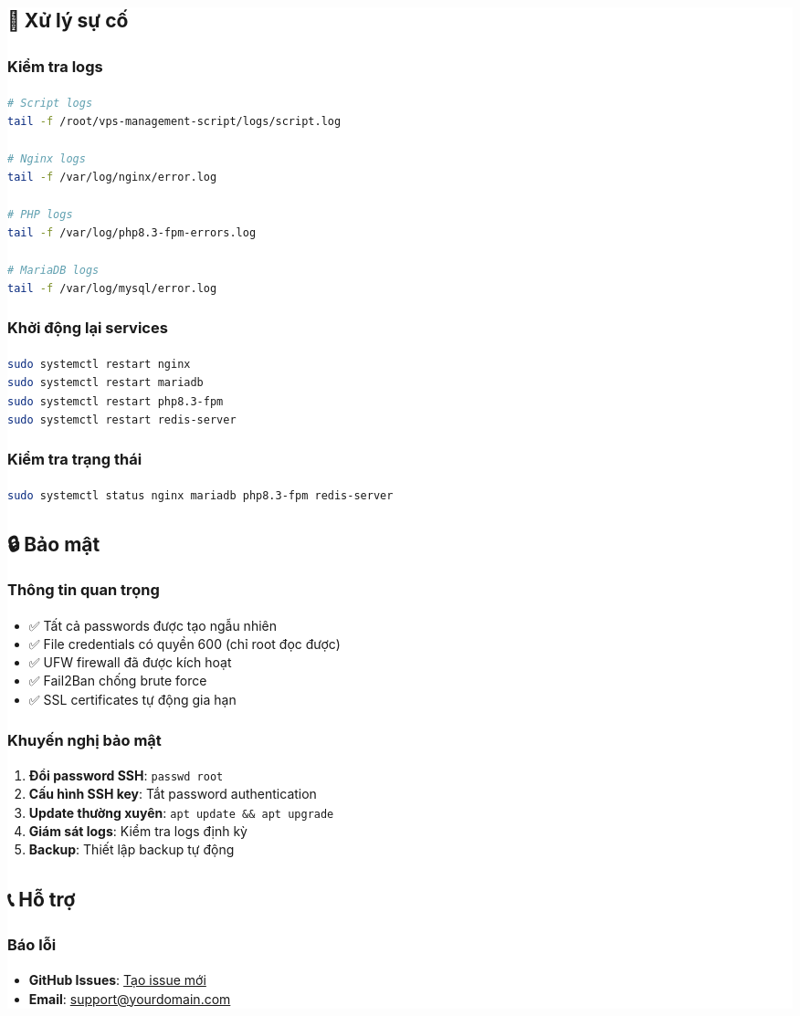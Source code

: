 ## 🚨 Xử lý sự cố

### Kiểm tra logs
```bash
# Script logs
tail -f /root/vps-management-script/logs/script.log

# Nginx logs
tail -f /var/log/nginx/error.log

# PHP logs
tail -f /var/log/php8.3-fpm-errors.log

# MariaDB logs
tail -f /var/log/mysql/error.log
```

### Khởi động lại services
```bash
sudo systemctl restart nginx
sudo systemctl restart mariadb
sudo systemctl restart php8.3-fpm
sudo systemctl restart redis-server
```

### Kiểm tra trạng thái
```bash
sudo systemctl status nginx mariadb php8.3-fpm redis-server
```

## 🔒 Bảo mật

### Thông tin quan trọng
- ✅ Tất cả passwords được tạo ngẫu nhiên
- ✅ File credentials có quyền 600 (chỉ root đọc được)
- ✅ UFW firewall đã được kích hoạt
- ✅ Fail2Ban chống brute force
- ✅ SSL certificates tự động gia hạn

### Khuyến nghị bảo mật
1. **Đổi password SSH**: `passwd root`
2. **Cấu hình SSH key**: Tắt password authentication
3. **Update thường xuyên**: `apt update && apt upgrade`
4. **Giám sát logs**: Kiểm tra logs định kỳ
5. **Backup**: Thiết lập backup tự động

## 📞 Hỗ trợ

### Báo lỗi
- **GitHub Issues**: [Tạo issue mới](https://github.com/kh1119/vps-management-script/issues)
- **Email**: support@yourdomain.com
